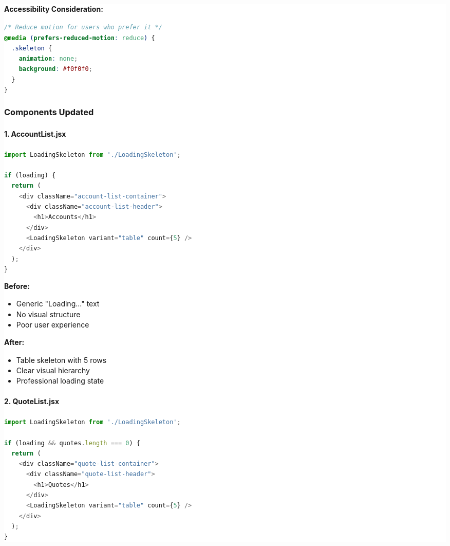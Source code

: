 **Accessibility Consideration:**
```css
/* Reduce motion for users who prefer it */
@media (prefers-reduced-motion: reduce) {
  .skeleton {
    animation: none;
    background: #f0f0f0;
  }
}
```

### **Components Updated**

#### **1. AccountList.jsx**
```javascript
import LoadingSkeleton from './LoadingSkeleton';

if (loading) {
  return (
    <div className="account-list-container">
      <div className="account-list-header">
        <h1>Accounts</h1>
      </div>
      <LoadingSkeleton variant="table" count={5} />
    </div>
  );
}
```

**Before:**
- Generic "Loading..." text
- No visual structure
- Poor user experience

**After:**
- Table skeleton with 5 rows
- Clear visual hierarchy
- Professional loading state

#### **2. QuoteList.jsx**
```javascript
import LoadingSkeleton from './LoadingSkeleton';

if (loading && quotes.length === 0) {
  return (
    <div className="quote-list-container">
      <div className="quote-list-header">
        <h1>Quotes</h1>
      </div>
      <LoadingSkeleton variant="table" count={5} />
    </div>
  );
}
```
